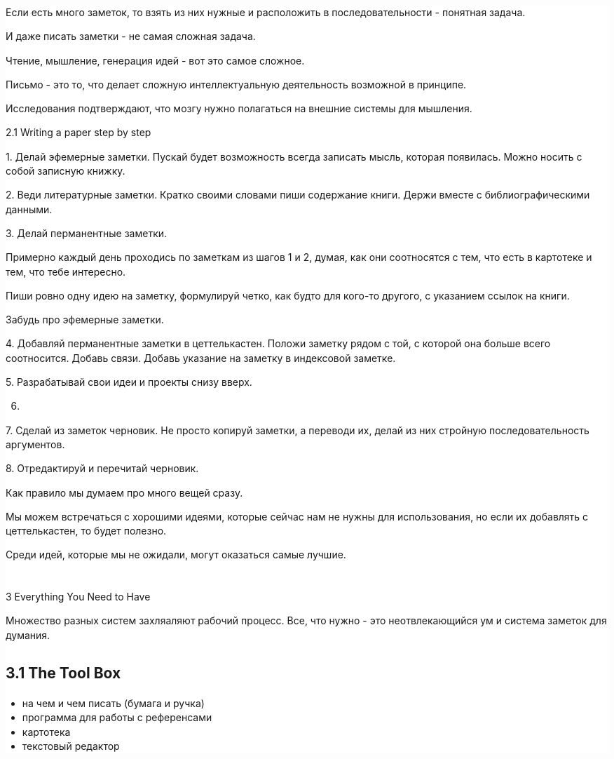 Если есть много заметок, то взять из них нужные и расположить в последовательности - понятная задача.

И даже писать заметки - не самая сложная задача.

Чтение, мышление, генерация идей - вот это самое сложное.

Письмо - это то, что делает сложную интеллектуальную деятельность возможной в принципе.

Исследования подтверждают, что мозгу нужно полагаться на внешние системы для мышления.

2.1 Writing a paper step by step

1\. Делай эфемерные заметки. Пускай будет возможность всегда записать мысль, которая появилась. Можно носить с собой записную книжку.

2\. Веди литературные заметки. Кратко своими словами пиши содержание книги. Держи вместе с библиографическими данными.

3\. Делай перманентные заметки.

Примерно каждый день проходись по заметкам из шагов 1 и 2, думая, как они соотносятся с тем, что есть в картотеке и тем, что тебе интересно.

Пиши ровно одну идею на заметку, формулируй четко, как будто для кого-то другого, с указанием ссылок на книги.

Забудь про эфемерные заметки.

4\. Добавляй перманентные заметки в цеттелькастен. Положи заметку рядом с той, с которой она больше всего соотносится. Добавь связи. Добавь указание на заметку в индексовой заметке.

5\. Разрабатывай свои идеи и проекты снизу вверх.

6.

7\. Сделай из заметок черновик. Не просто копируй заметки, а переводи их, делай из них стройную последовательность аргументов.

8\. Отредактируй и перечитай черновик.

Как правило мы думаем про много вещей сразу.

Мы можем встречаться с хорошими идеями, которые сейчас нам не нужны для использования, но если их добавлять с цеттелькастен, то будет полезно.

Среди идей, которые мы не ожидали, могут оказаться самые лучшие.

#   
3 Everything You Need to Have

Множество разных систем захляаляют рабочий процесс. Все, что нужно - это неотвлекающийся ум и система заметок для думания.

## 3.1 The Tool Box

*   на чем и чем писать (бумага и ручка)
*   программа для работы с референсами
*   картотека
*   текстовый редактор
